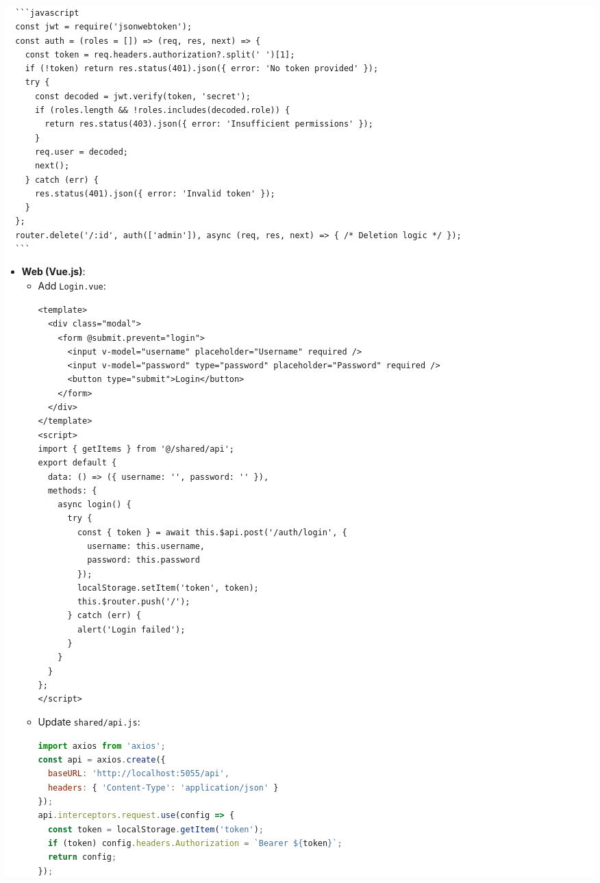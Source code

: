       ```javascript
      const jwt = require('jsonwebtoken');
      const auth = (roles = []) => (req, res, next) => {
        const token = req.headers.authorization?.split(' ')[1];
        if (!token) return res.status(401).json({ error: 'No token provided' });
        try {
          const decoded = jwt.verify(token, 'secret');
          if (roles.length && !roles.includes(decoded.role)) {
            return res.status(403).json({ error: 'Insufficient permissions' });
          }
          req.user = decoded;
          next();
        } catch (err) {
          res.status(401).json({ error: 'Invalid token' });
        }
      };
      router.delete('/:id', auth(['admin']), async (req, res, next) => { /* Deletion logic */ });
      ```

- **Web (Vue.js)**:
    - Add `Login.vue`:
      ```vue
      <template>
        <div class="modal">
          <form @submit.prevent="login">
            <input v-model="username" placeholder="Username" required />
            <input v-model="password" type="password" placeholder="Password" required />
            <button type="submit">Login</button>
          </form>
        </div>
      </template>
      <script>
      import { getItems } from '@/shared/api';
      export default {
        data: () => ({ username: '', password: '' }),
        methods: {
          async login() {
            try {
              const { token } = await this.$api.post('/auth/login', {
                username: this.username,
                password: this.password
              });
              localStorage.setItem('token', token);
              this.$router.push('/');
            } catch (err) {
              alert('Login failed');
            }
          }
        }
      };
      </script>
      ```
    - Update `shared/api.js`:
      ```javascript
      import axios from 'axios';
      const api = axios.create({
        baseURL: 'http://localhost:5055/api',
        headers: { 'Content-Type': 'application/json' }
      });
      api.interceptors.request.use(config => {
        const token = localStorage.getItem('token');
        if (token) config.headers.Authorization = `Bearer ${token}`;
        return config;
      });